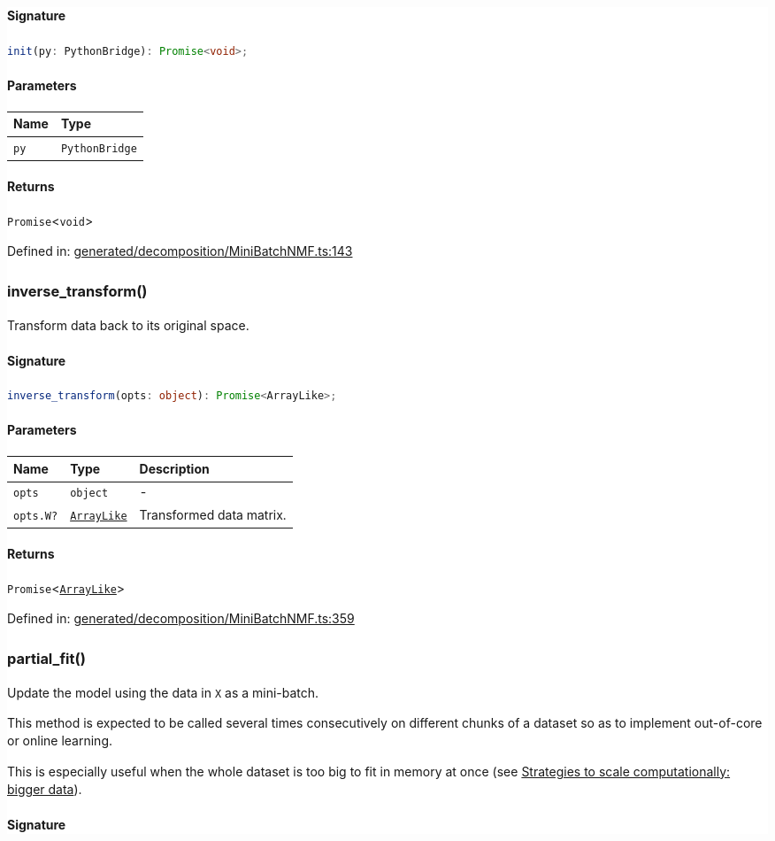 #### Signature

```ts
init(py: PythonBridge): Promise<void>;
```

#### Parameters

| Name | Type |
| :------ | :------ |
| `py` | `PythonBridge` |

#### Returns

`Promise`\<`void`\>

Defined in:  [generated/decomposition/MiniBatchNMF.ts:143](https://github.com/transitive-bullshit/scikit-learn-ts/blob/f6c1fce/packages/sklearn/src/generated/decomposition/MiniBatchNMF.ts#L143)

### inverse\_transform()

Transform data back to its original space.

#### Signature

```ts
inverse_transform(opts: object): Promise<ArrayLike>;
```

#### Parameters

| Name | Type | Description |
| :------ | :------ | :------ |
| `opts` | `object` | - |
| `opts.W?` | [`ArrayLike`](../types/ArrayLike.md) | Transformed data matrix. |

#### Returns

`Promise`\<[`ArrayLike`](../types/ArrayLike.md)\>

Defined in:  [generated/decomposition/MiniBatchNMF.ts:359](https://github.com/transitive-bullshit/scikit-learn-ts/blob/f6c1fce/packages/sklearn/src/generated/decomposition/MiniBatchNMF.ts#L359)

### partial\_fit()

Update the model using the data in `X` as a mini-batch.

This method is expected to be called several times consecutively on different chunks of a dataset so as to implement out-of-core or online learning.

This is especially useful when the whole dataset is too big to fit in memory at once (see [Strategies to scale computationally: bigger data](../../computing/scaling_strategies.html#scaling-strategies)).

#### Signature
